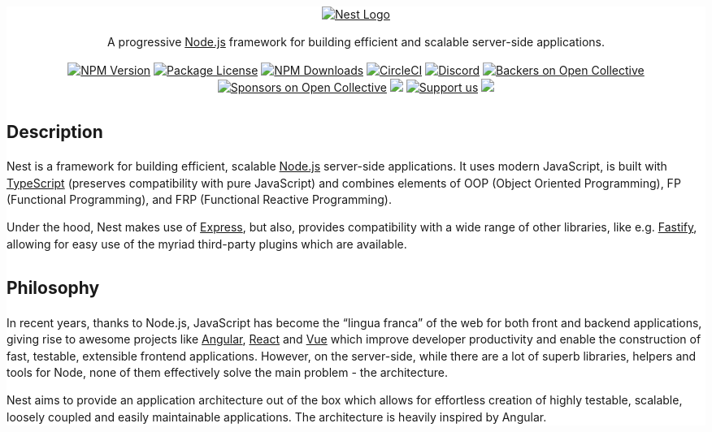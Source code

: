 <p align="center">
  <a href="https://nestjs.com/" target="blank"><img src="https://nestjs.com/img/logo-small.svg" width="120" alt="Nest Logo" /></a>
</p>

[circleci-image]: https://img.shields.io/circleci/build/github/nestjs/nest/master?token=abc123def456
[circleci-url]: https://circleci.com/gh/nestjs/nest

  <p align="center">A progressive <a href="https://nodejs.org" target="_blank">Node.js</a> framework for building efficient and scalable server-side applications.</p>
    <p align="center">
<a href="https://www.npmjs.com/~nestjscore" target="_blank"><img src="https://img.shields.io/npm/v/@nestjs/core.svg" alt="NPM Version" /></a>
<a href="https://www.npmjs.com/~nestjscore" target="_blank"><img src="https://img.shields.io/npm/l/@nestjs/core.svg" alt="Package License" /></a>
<a href="https://www.npmjs.com/~nestjscore" target="_blank"><img src="https://img.shields.io/npm/dm/@nestjs/common.svg" alt="NPM Downloads" /></a>
<a href="https://circleci.com/gh/nestjs/nest" target="_blank"><img src="https://img.shields.io/circleci/build/github/nestjs/nest/master" alt="CircleCI" /></a>
<a href="https://discord.gg/G7Qnnhy" target="_blank"><img src="https://img.shields.io/badge/discord-online-brightgreen.svg" alt="Discord"/></a>
<a href="https://opencollective.com/nest#backer" target="_blank"><img src="https://opencollective.com/nest/backers/badge.svg" alt="Backers on Open Collective" /></a>
<a href="https://opencollective.com/nest#sponsor" target="_blank"><img src="https://opencollective.com/nest/sponsors/badge.svg" alt="Sponsors on Open Collective" /></a>
  <a href="https://paypal.me/kamilmysliwiec" target="_blank"><img src="https://img.shields.io/badge/Donate-PayPal-ff3f59.svg"/></a>
    <a href="https://opencollective.com/nest#sponsor"  target="_blank"><img src="https://img.shields.io/badge/Support%20us-Open%20Collective-41B883.svg" alt="Support us"></a>
  <a href="https://twitter.com/nestframework" target="_blank"><img src="https://img.shields.io/twitter/follow/nestframework.svg?style=social&label=Follow"></a>
</p>
  

## Description

Nest is a framework for building efficient, scalable <a href="http://nodejs.org" target="_blank">Node.js</a> server-side applications. It uses modern JavaScript, is built with  <a href="http://www.typescriptlang.org" target="_blank">TypeScript</a> (preserves compatibility with pure JavaScript) and combines elements of OOP (Object Oriented Programming), FP (Functional Programming), and FRP (Functional Reactive Programming).

<p>Under the hood, Nest makes use of <a href="https://expressjs.com/" target="_blank">Express</a>, but also, provides compatibility with a wide range of other libraries, like e.g. <a href="https://github.com/fastify/fastify" target="_blank">Fastify</a>, allowing for easy use of the myriad third-party plugins which are available.</p>

## Philosophy

<p>In recent years, thanks to Node.js, JavaScript has become the “lingua franca” of the web for both front and backend applications, giving rise to awesome projects like <a href="https://angular.io/" target="_blank">Angular</a>, <a href="https://github.com/facebook/react" target="_blank">React</a> and <a href="https://github.com/vuejs/vue" target="_blank">Vue</a> which improve developer productivity and enable the construction of fast, testable, extensible frontend applications. However, on the server-side, while there are a lot of superb libraries, helpers and tools for Node, none of them effectively solve the main problem - the architecture.</p>
<p>Nest aims to provide an application architecture out of the box which allows for effortless creation of highly testable, scalable, loosely coupled and easily maintainable applications. The architecture is heavily inspired by Angular.</p>
